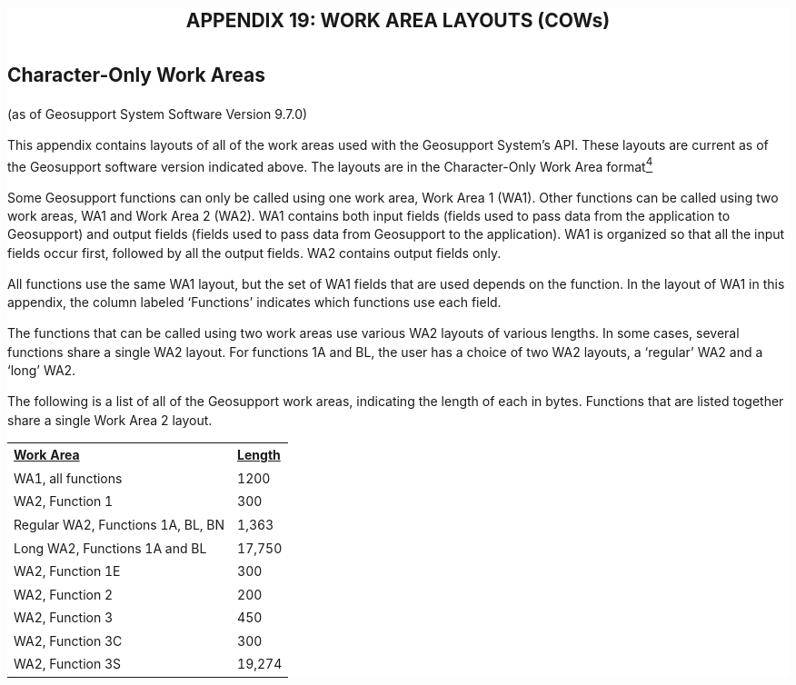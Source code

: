 <h2 class="pdfAppendix"><center>APPENDIX 19: WORK AREA LAYOUTS (COWs)</center></h2>  

## <span id="appendix19.1">Character-Only Work Areas</span>  
(as of Geosupport System Software Version 9.7.0)  

This appendix contains layouts of all of the work areas used with the Geosupport System’s API. These layouts are current as of the Geosupport software version indicated above. The layouts are in the Character-Only Work Area format<a href="#appendix19-4" id="appendix19-4-4"><sup>4</sup></a>  

Some Geosupport functions can only be called using one work area, Work Area 1 (WA1). Other functions can be called using two work areas, WA1 and Work Area 2 (WA2). WA1 contains both input fields (fields used to pass data from the application to Geosupport) and output fields (fields used to pass data from Geosupport to the application). WA1 is organized so that all the input fields occur first, followed by all the output fields. WA2 contains output fields only.  

All functions use the same WA1 layout, but the set of WA1 fields that are used depends on the function. In the layout of WA1 in this appendix, the column labeled ‘Functions’ indicates which functions use each field.  

The functions that can be called using two work areas use various WA2 layouts of various lengths. In some cases, several functions share a single WA2 layout. For functions 1A and BL, the user has a choice of two WA2 layouts, a ‘regular’ WA2 and a ‘long’ WA2.  

The following is a list of all of the Geosupport work areas, indicating the length of each in bytes. Functions that are listed together share a single Work Area 2 layout.  

<table class="borderlessTable">
<tr align="left">
<th><u>Work Area</u></th>
<th><u>Length</u></th>
</tr>
<tr>
<td>WA1, all functions</td>
<td>1200</td>
</tr>
<tr>
<td>WA2, Function 1</td>
<td>300</td>
</tr>
<tr>
<td>Regular WA2, Functions 1A, BL, BN</td>
<td>1,363</td>
</tr>
<tr>
<td>Long WA2, Functions 1A and BL</td>
<td>17,750 </td>
</tr>
<tr>
<td>WA2, Function 1E</td>
<td>300</td>
</tr>
<tr>
<td>WA2, Function 2</td>
<td>200</td>
</tr>
<tr>
<td>WA2, Function 3</td>
<td>450</td>
</tr>
<tr>
<td>WA2, Function 3C</td>
<td>300</td>
</tr>
<tr>
<td>WA2, Function 3S</td>
<td>19,274</td>